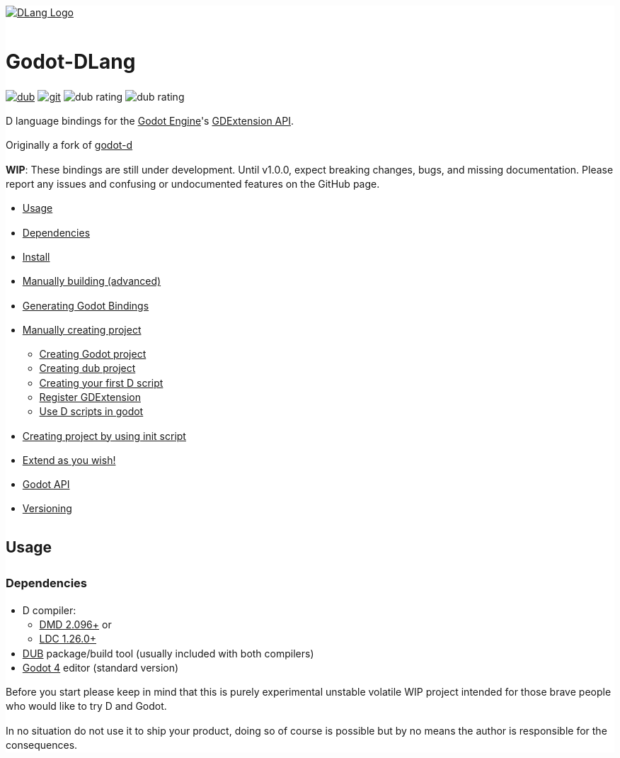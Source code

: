 [![DLang Logo](logo.png)](https://github.com/godot-dlang/godot-dlang)

# Godot-DLang

[![dub](https://img.shields.io/dub/v/godot-dlang.svg?logo=d&style=flat-square)](https://code.dlang.org/packages/godot-dlang)
[![git](https://img.shields.io/github/v/release/godot-dlang/godot-dlang?label=git&logo=github&style=flat-square)](https://github.com/godot-dlang/godot-dlang)
![dub rating](https://badgen.net/dub/rating/godot-dlang?style=flat)
![dub rating](https://badgen.net/github/stars/godot-dlang/godot-dlang?style=flat)

D language bindings for the [Godot Engine](https://godotengine.org/)'s
[GDExtension API](https://github.com/godotengine/godot-headers).

Originally a fork of [godot-d](https://github.com/godot-d/godot-d)

**WIP**: These bindings are still under development. Until v1.0.0, expect
breaking changes, bugs, and missing documentation. Please report any issues and
confusing or undocumented features on the GitHub page.


- [Usage](#usage)
- [Dependencies](#dependencies)
- [Install](#install-godot-dlang-using-dub)
- [Manually building (advanced)](#manually-building-advanced)
- [Generating Godot Bindings](#generating-godot-bindings)
- [Manually creating project](#manually-creating-project)
  - [Creating Godot project](#creating-godot-project)
  - [Creating dub project](#creating-dub-project)
  - [Creating your first D script](#creating-your-first-d-script)
  - [Register GDExtension](#register-gdextension)
  - [Use D scripts in godot](#use-d-scripts-in-godot )
- [Creating project by using init script](#creating-project-by-using-init-script)
- [Extend as you wish!](#extend-as-you-wish)

- [Godot API](#godot-api)
- [Versioning](#versioning)


## Usage

### Dependencies
- D compiler:
  - [DMD 2.096+](https://dlang.org/download.html#dmd) or
  - [LDC 1.26.0+](https://github.com/ldc-developers/ldc#from-a-pre-built-package)
- [DUB](https://dub.pm) package/build tool (usually included with both compilers)
- [Godot 4](https://godotengine.org) editor (standard version)

Before you start please keep in mind that this is purely experimental unstable volatile WIP project intended for those brave people who would like to try D and Godot.

In no situation do not use it to ship your product, doing so of course is possible but by no means the author is responsible for the consequences.
